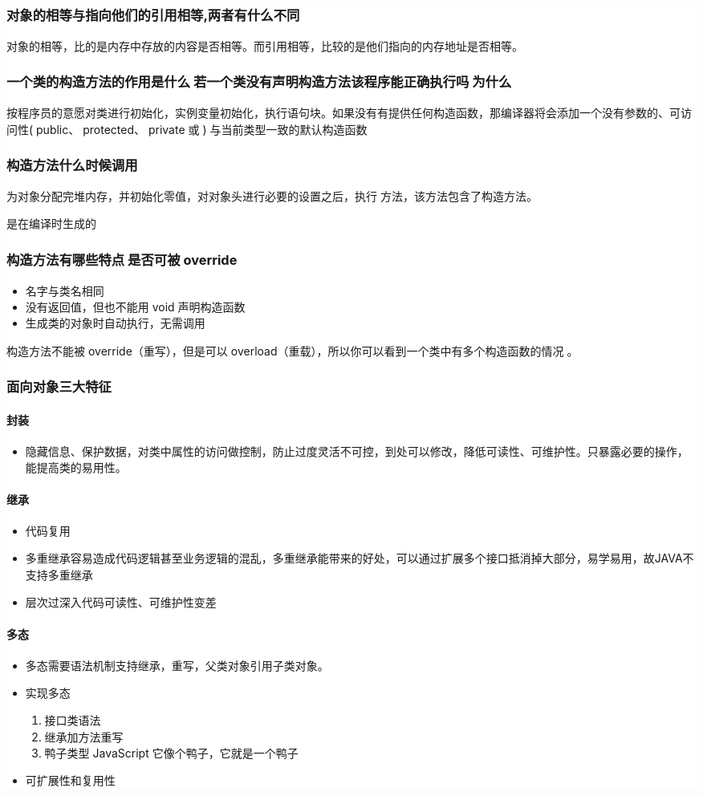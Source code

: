 ###  对象的相等与指向他们的引用相等,两者有什么不同 

对象的相等，比的是内存中存放的内容是否相等。而引用相等，比较的是他们指向的内存地址是否相等。



### 一个类的构造方法的作用是什么  若一个类没有声明构造方法该程序能正确执行吗    为什么

按程序员的意愿对类进行初始化，实例变量初始化，执行语句块。如果没有有提供任何构造函数，那编译器将会添加一个没有参数的、可访问性( public、 protected、 private 或 <package> )  与当前类型一致的默认构造函数 



### 构造方法什么时候调用  

为对象分配完堆内存，并初始化零值，对对象头进行必要的设置之后，执行 <init> 方法，该方法包含了构造方法。

<init>是在编译时生成的 



### 构造方法有哪些特点  是否可被 override 

+ 名字与类名相同 
+ 没有返回值，但也不能用 void 声明构造函数 
+ 生成类的对象时自动执行，无需调用 

构造方法不能被 override（重写），但是可以 overload（重载），所以你可以看到一个类中有多个构造函数的情况 。



### 面向对象三大特征



####  封装

+ 隐藏信息、保护数据，对类中属性的访问做控制，防止过度灵活不可控，到处可以修改，降低可读性、可维护性。只暴露必要的操作，能提高类的易用性。

####  继承

+ 代码复用  

+ 多重继承容易造成代码逻辑甚至业务逻辑的混乱，多重继承能带来的好处，可以通过扩展多个接口抵消掉大部分，易学易用，故JAVA不支持多重继承 

+ 层次过深入代码可读性、可维护性变差 

  

####  多态

+ 多态需要语法机制支持继承，重写，父类对象引用子类对象。

+ 实现多态
  1. 接口类语法 
  2. 继承加方法重写 
  3. 鸭子类型  JavaScript 它像个鸭子，它就是一个鸭子 
  
+ 可扩展性和复用性  

  
